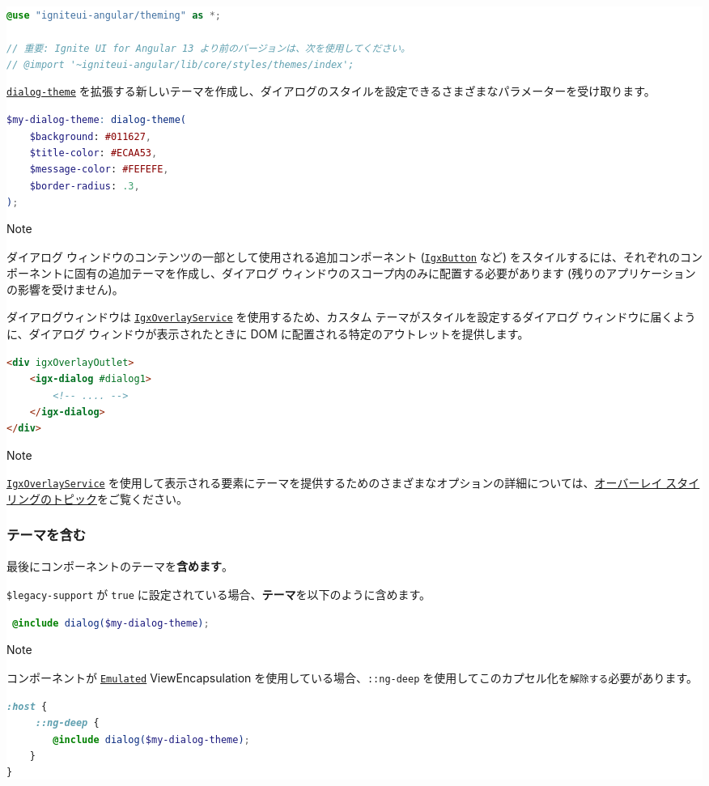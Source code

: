 ```scss
@use "igniteui-angular/theming" as *;

// 重要: Ignite UI for Angular 13 より前のバージョンは、次を使用してください。
// @import '~igniteui-angular/lib/core/styles/themes/index';
```

[`dialog-theme`]({environment:sassApiUrl}/index.html#function-dialog-theme) を拡張する新しいテーマを作成し、ダイアログのスタイルを設定できるさまざまなパラメーターを受け取ります。

```scss
$my-dialog-theme: dialog-theme(
    $background: #011627,
    $title-color: #ECAA53,
    $message-color: #FEFEFE,
    $border-radius: .3,
);
```

> [!NOTE]
> ダイアログ ウィンドウのコンテンツの一部として使用される追加コンポーネント ([`IgxButton`](button.md) など) をスタイルするには、それぞれのコンポーネントに固有の追加テーマを作成し、ダイアログ ウィンドウのスコープ内のみに配置する必要があります (残りのアプリケーションの影響を受けません)。

ダイアログウィンドウは [`IgxOverlayService`](overlay.md) を使用するため、カスタム テーマがスタイルを設定するダイアログ ウィンドウに届くように、ダイアログ ウィンドウが表示されたときに DOM に配置される特定のアウトレットを提供します。

```html
<div igxOverlayOutlet>
    <igx-dialog #dialog1>
        <!-- .... -->
    </igx-dialog>
</div>
```

> [!NOTE]
> [`IgxOverlayService`](overlay.md) を使用して表示される要素にテーマを提供するためのさまざまなオプションの詳細については、[オーバーレイ スタイリングのトピック](overlay-styling.md)をご覧ください。

### テーマを含む

<div class="divider"></div>

最後にコンポーネントのテーマを**含めます**。

`$legacy-support` が `true` に設定されている場合、**テーマ**を以下のように含めます。

```scss
 @include dialog($my-dialog-theme);
```
>[!NOTE]
>コンポーネントが [`Emulated`](themes/sass/component-themes.md#表示のカプセル化) ViewEncapsulation を使用している場合、`::ng-deep` を使用してこのカプセル化を`解除する`必要があります。

```scss
:host {
     ::ng-deep {
        @include dialog($my-dialog-theme);
    }
}
```
